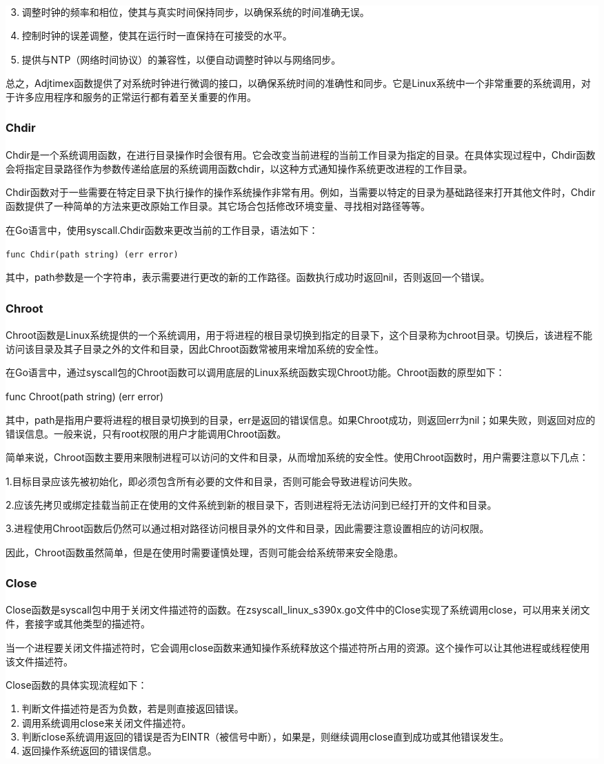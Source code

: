3. 调整时钟的频率和相位，使其与真实时间保持同步，以确保系统的时间准确无误。

4. 控制时钟的误差调整，使其在运行时一直保持在可接受的水平。

5. 提供与NTP（网络时间协议）的兼容性，以便自动调整时钟以与网络同步。

总之，Adjtimex函数提供了对系统时钟进行微调的接口，以确保系统时间的准确性和同步。它是Linux系统中一个非常重要的系统调用，对于许多应用程序和服务的正常运行都有着至关重要的作用。



### Chdir

Chdir是一个系统调用函数，在进行目录操作时会很有用。它会改变当前进程的当前工作目录为指定的目录。在具体实现过程中，Chdir函数会将指定目录路径作为参数传递给底层的系统调用函数chdir，以这种方式通知操作系统更改进程的工作目录。

Chdir函数对于一些需要在特定目录下执行操作的操作系统操作非常有用。例如，当需要以特定的目录为基础路径来打开其他文件时，Chdir函数提供了一种简单的方法来更改原始工作目录。其它场合包括修改环境变量、寻找相对路径等等。

在Go语言中，使用syscall.Chdir函数来更改当前的工作目录，语法如下：

```
func Chdir(path string) (err error)
```

其中，path参数是一个字符串，表示需要进行更改的新的工作路径。函数执行成功时返回nil，否则返回一个错误。



### Chroot

Chroot函数是Linux系统提供的一个系统调用，用于将进程的根目录切换到指定的目录下，这个目录称为chroot目录。切换后，该进程不能访问该目录及其子目录之外的文件和目录，因此Chroot函数常被用来增加系统的安全性。

在Go语言中，通过syscall包的Chroot函数可以调用底层的Linux系统函数实现Chroot功能。Chroot函数的原型如下：

func Chroot(path string) (err error)

其中，path是指用户要将进程的根目录切换到的目录，err是返回的错误信息。如果Chroot成功，则返回err为nil；如果失败，则返回对应的错误信息。一般来说，只有root权限的用户才能调用Chroot函数。

简单来说，Chroot函数主要用来限制进程可以访问的文件和目录，从而增加系统的安全性。使用Chroot函数时，用户需要注意以下几点：

1.目标目录应该先被初始化，即必须包含所有必要的文件和目录，否则可能会导致进程访问失败。

2.应该先拷贝或绑定挂载当前正在使用的文件系统到新的根目录下，否则进程将无法访问到已经打开的文件和目录。

3.进程使用Chroot函数后仍然可以通过相对路径访问根目录外的文件和目录，因此需要注意设置相应的访问权限。

因此，Chroot函数虽然简单，但是在使用时需要谨慎处理，否则可能会给系统带来安全隐患。



### Close

Close函数是syscall包中用于关闭文件描述符的函数。在zsyscall_linux_s390x.go文件中的Close实现了系统调用close，可以用来关闭文件，套接字或其他类型的描述符。

当一个进程要关闭文件描述符时，它会调用close函数来通知操作系统释放这个描述符所占用的资源。这个操作可以让其他进程或线程使用该文件描述符。

Close函数的具体实现流程如下：

1. 判断文件描述符是否为负数，若是则直接返回错误。
2. 调用系统调用close来关闭文件描述符。
3. 判断close系统调用返回的错误是否为EINTR（被信号中断），如果是，则继续调用close直到成功或其他错误发生。
4. 返回操作系统返回的错误信息。
